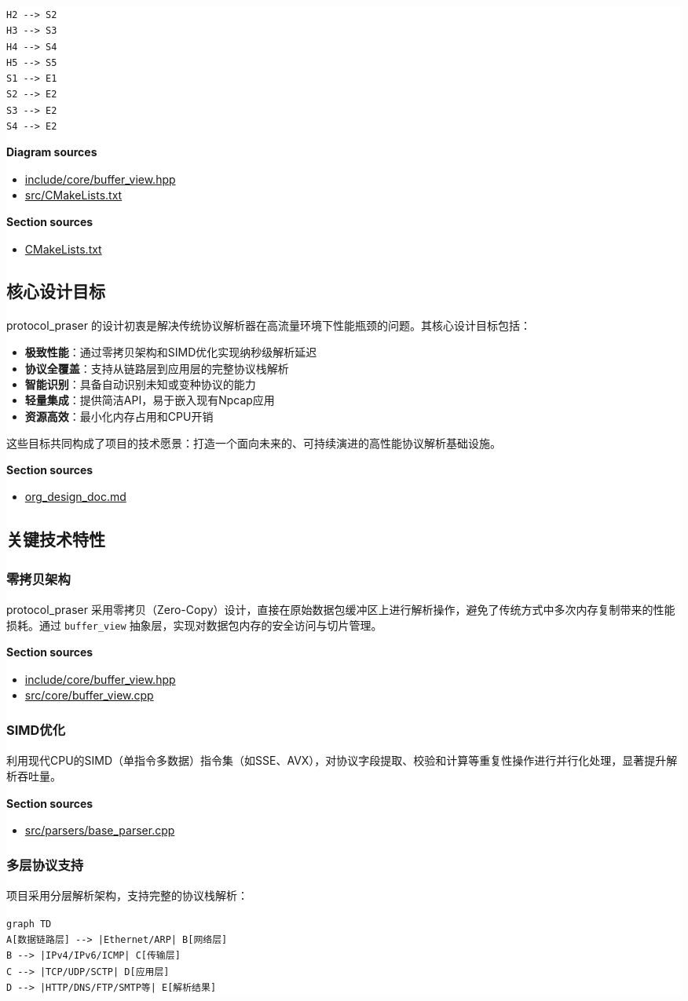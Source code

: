 ```mermaid
H2 --> S2
H3 --> S3
H4 --> S4
H5 --> S5
S1 --> E1
S2 --> E2
S3 --> E2
S4 --> E2
```

**Diagram sources**
- [include/core/buffer_view.hpp](file://include/core/buffer_view.hpp#L1-L20)
- [src/CMakeLists.txt](file://src/CMakeLists.txt#L1-L15)

**Section sources**
- [CMakeLists.txt](file://CMakeLists.txt#L1-L50)

## 核心设计目标
protocol_praser 的设计初衷是解决传统协议解析器在高流量环境下性能瓶颈的问题。其核心设计目标包括：

- **极致性能**：通过零拷贝架构和SIMD优化实现纳秒级解析延迟
- **协议全覆盖**：支持从链路层到应用层的完整协议栈解析
- **智能识别**：具备自动识别未知或变种协议的能力
- **轻量集成**：提供简洁API，易于嵌入现有Npcap应用
- **资源高效**：最小化内存占用和CPU开销

这些目标共同构成了项目的技术愿景：打造一个面向未来的、可持续演进的高性能协议解析基础设施。

**Section sources**
- [org_design_doc.md](file://org_design_doc.md#L10-L40)

## 关键技术特性

### 零拷贝架构
protocol_praser 采用零拷贝（Zero-Copy）设计，直接在原始数据包缓冲区上进行解析操作，避免了传统方式中多次内存复制带来的性能损耗。通过 `buffer_view` 抽象层，实现对数据包内存的安全访问与切片管理。

**Section sources**
- [include/core/buffer_view.hpp](file://include/core/buffer_view.hpp#L15-L60)
- [src/core/buffer_view.cpp](file://src/core/buffer_view.cpp#L1-L30)

### SIMD优化
利用现代CPU的SIMD（单指令多数据）指令集（如SSE、AVX），对协议字段提取、校验和计算等重复性操作进行并行化处理，显著提升解析吞吐量。

**Section sources**
- [src/parsers/base_parser.cpp](file://src/parsers/base_parser.cpp#L80-L120)

### 多层协议支持
项目采用分层解析架构，支持完整的协议栈解析：

```mermaid
graph TD
A[数据链路层] --> |Ethernet/ARP| B[网络层]
B --> |IPv4/IPv6/ICMP| C[传输层]
C --> |TCP/UDP/SCTP| D[应用层]
D --> |HTTP/DNS/FTP/SMTP等| E[解析结果]
```
